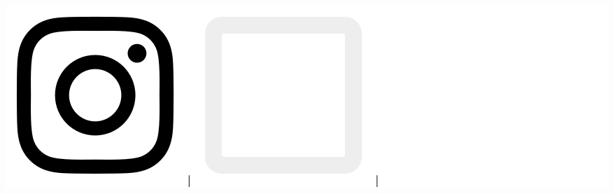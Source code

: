 <a href="https://instagram.com/sarah_helmzadeh"><picture><source media="(prefers-color-scheme: dark)" srcset="assets/icons/dark/instagram.svg?raw=true"><source media="(prefers-color-scheme: light)" srcset="assets/icons/light/instagram.svg?raw=true"><img alt="Instagram" src="assets/icons/light/instagram.svg?raw=true"></picture></a> | <picture><source media="(prefers-color-scheme: dark)" srcset="assets/icons/dark/square.svg?raw=true"><source media="(prefers-color-scheme: light)" srcset="assets/icons/light/square.svg?raw=true"><img alt="Unknown" src="assets/icons/light/square.svg?raw=true"></picture> |